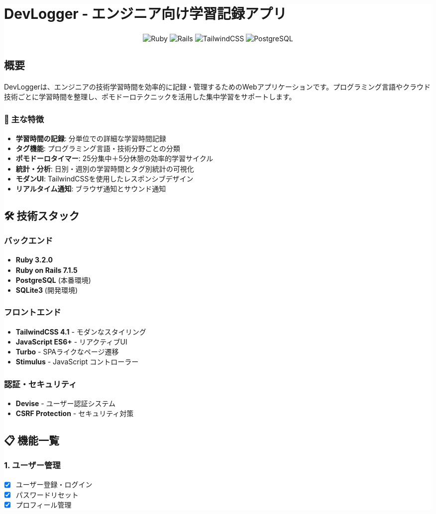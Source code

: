 # DevLogger - エンジニア向け学習記録アプリ

<div align="center">
  <img src="https://img.shields.io/badge/Ruby-3.2.0-red?style=for-the-badge&logo=ruby&logoColor=white" alt="Ruby">
  <img src="https://img.shields.io/badge/Rails-7.1.5-red?style=for-the-badge&logo=rubyonrails&logoColor=white" alt="Rails">
  <img src="https://img.shields.io/badge/TailwindCSS-4.1-blue?style=for-the-badge&logo=tailwindcss&logoColor=white" alt="TailwindCSS">
  <img src="https://img.shields.io/badge/PostgreSQL-15-blue?style=for-the-badge&logo=postgresql&logoColor=white" alt="PostgreSQL">
</div>

## 概要

DevLoggerは、エンジニアの技術学習時間を効率的に記録・管理するためのWebアプリケーションです。プログラミング言語やクラウド技術ごとに学習時間を整理し、ポモドーロテクニックを活用した集中学習をサポートします。

### 🎯 主な特徴

- **学習時間の記録**: 分単位での詳細な学習時間記録
- **タグ機能**: プログラミング言語・技術分野ごとの分類
- **ポモドーロタイマー**: 25分集中＋5分休憩の効率的学習サイクル
- **統計・分析**: 日別・週別の学習時間とタグ別統計の可視化
- **モダンUI**: TailwindCSSを使用したレスポンシブデザイン
- **リアルタイム通知**: ブラウザ通知とサウンド通知

## 🛠️ 技術スタック

### バックエンド
- **Ruby 3.2.0**
- **Ruby on Rails 7.1.5**
- **PostgreSQL** (本番環境)
- **SQLite3** (開発環境)

### フロントエンド
- **TailwindCSS 4.1** - モダンなスタイリング
- **JavaScript ES6+** - リアクティブUI
- **Turbo** - SPAライクなページ遷移
- **Stimulus** - JavaScript コントローラー

### 認証・セキュリティ
- **Devise** - ユーザー認証システム
- **CSRF Protection** - セキュリティ対策

## 📋 機能一覧

### 1. ユーザー管理
- [x] ユーザー登録・ログイン
- [x] パスワードリセット
- [x] プロフィール管理
